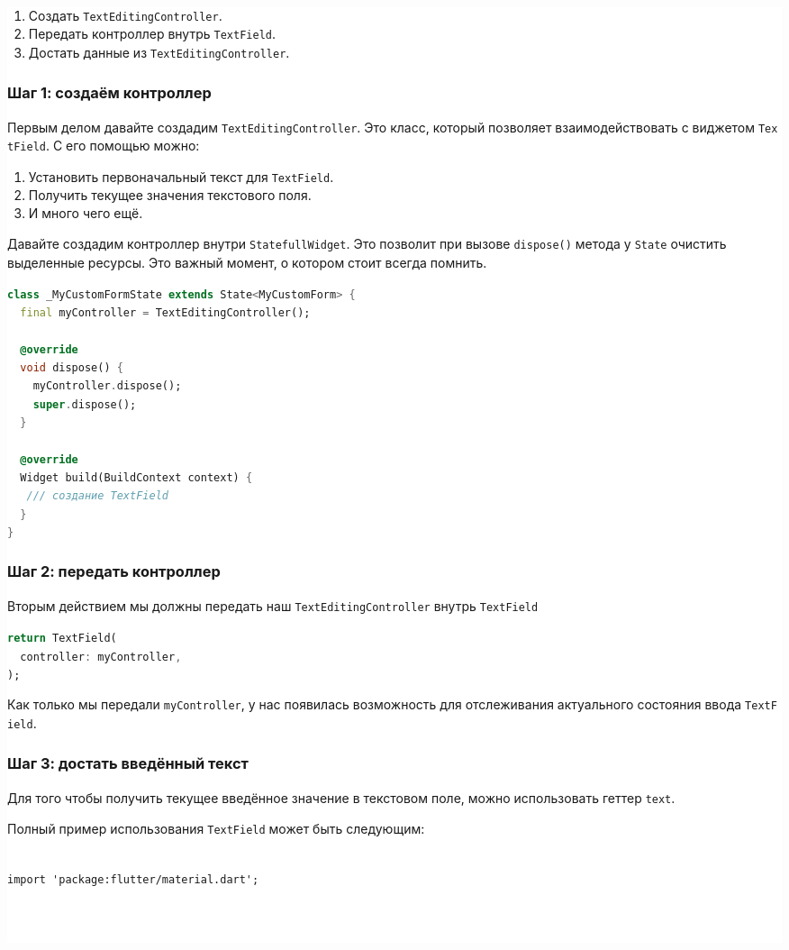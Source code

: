 1. Создать `TextEditingController`.
2. Передать контроллер внутрь `TextField`.
3. Достать данные из `TextEditingController`.

### Шаг 1: создаём контроллер

Первым делом давайте создадим `TextEditingController`. Это класс, который позволяет взаимодействовать с виджетом `TextField`. С его помощью можно: 

1. Установить первоначальный текст для `TextField`.
2. Получить текущее значения текстового поля.
3. И много чего ещё.

Давайте создадим контроллер внутри `StatefullWidget`. Это позволит при вызове `dispose()` метода у `State` очистить выделенные ресурсы. Это важный момент, о котором стоит всегда помнить.

```dart
class _MyCustomFormState extends State<MyCustomForm> {
  final myController = TextEditingController();

  @override
  void dispose() {
    myController.dispose();
    super.dispose();
  }

  @override
  Widget build(BuildContext context) {
   /// создание TextField
  }
}
```

### Шаг 2: передать контроллер

Вторым действием мы должны передать наш `TextEditingController` внутрь `TextField`

```dart
return TextField(
  controller: myController,
);
```

Как только мы передали `myController`, у нас появилась возможность для отслеживания актуального состояния ввода `TextField`.  

### Шаг 3: достать введённый текст

Для того чтобы получить текущее введённое значение в текстовом поле, можно использовать геттер `text`. 

Полный пример использования `TextField` может быть следующим:

<pre>
    <code class="language-run-dartpad:theme-light:mode-flutter">
import 'package:flutter/material.dart';
